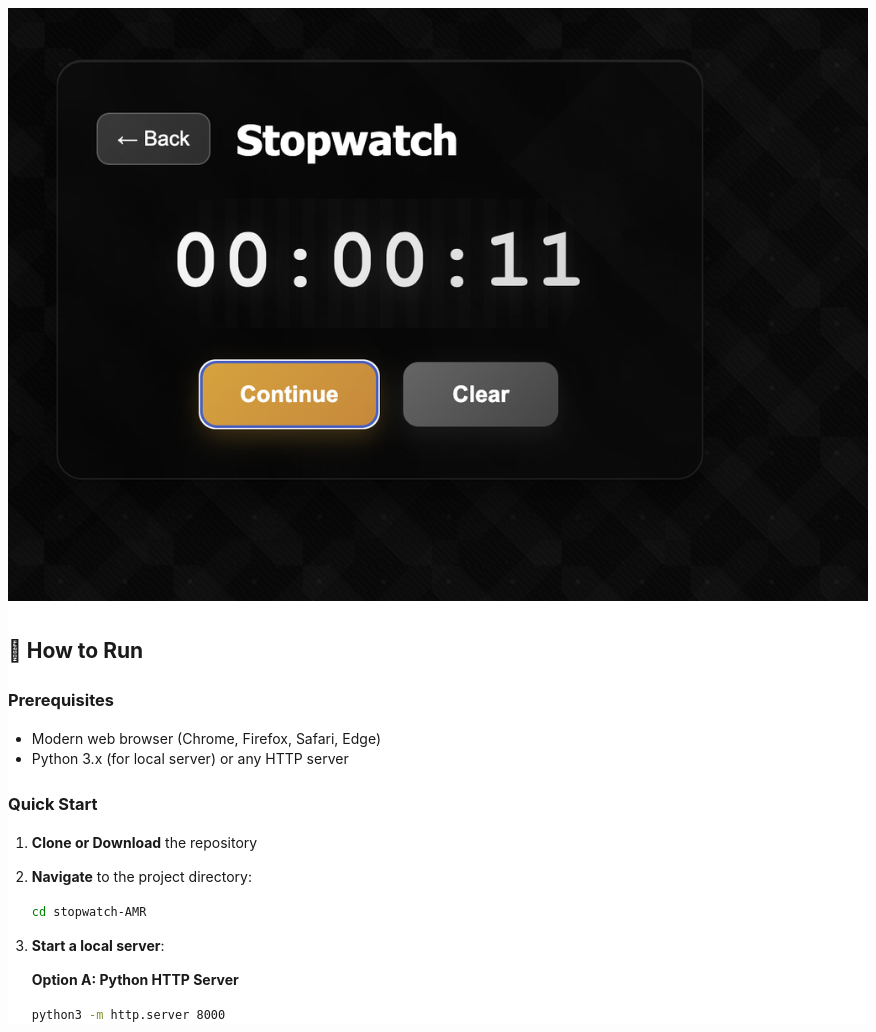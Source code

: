 ![Stopwatch Continue](stopwatch-AMR/assets/images/07-stopwatch-continue.png)

## 🚀 How to Run

### Prerequisites
- Modern web browser (Chrome, Firefox, Safari, Edge)
- Python 3.x (for local server) or any HTTP server

### Quick Start

1. **Clone or Download** the repository
2. **Navigate** to the project directory:
   ```bash
   cd stopwatch-AMR
   ```

3. **Start a local server**:
   
   **Option A: Python HTTP Server**
   ```bash
   python3 -m http.server 8000
   ```
   